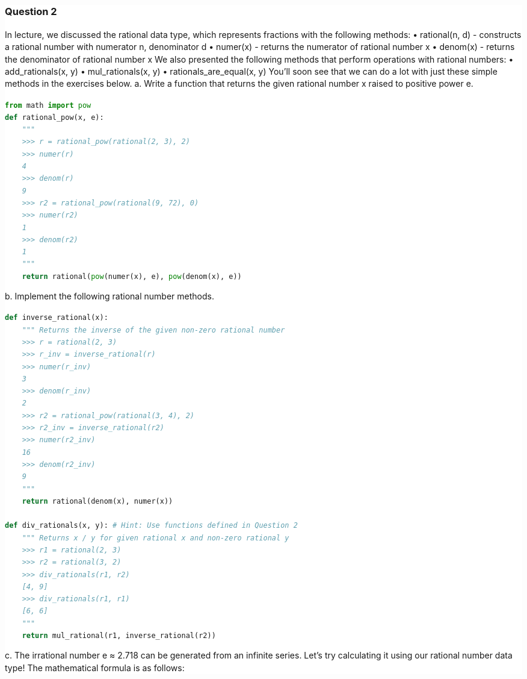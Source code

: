 ### Question 2
In lecture, we discussed the rational data type, which represents fractions with the following methods:
• rational(n, d) - constructs a rational number with numerator n, denominator d
• numer(x) - returns the numerator of rational number x
• denom(x) - returns the denominator of rational number x
We also presented the following methods that perform operations with rational numbers:
• add_rationals(x, y)
• mul_rationals(x, y)
• rationals_are_equal(x, y)
You’ll soon see that we can do a lot with just these simple methods in the exercises below.
a​. Write a function that returns the given rational number x raised to positive power e.
```python
from math import pow
def rational_pow(x, e):
    """
    >>> r = rational_pow(rational(2, 3), 2)
    >>> numer(r)
    4
    >>> denom(r)
    9
    >>> r2 = rational_pow(rational(9, 72), 0)
    >>> numer(r2)
    1
    >>> denom(r2)
    1
    """
    return rational(pow(numer(x), e), pow(denom(x), e))
```
b​. Implement the following rational number methods.
```python
def inverse_rational(x):
    """ Returns the inverse of the given non-zero rational number
    >>> r = rational(2, 3)
    >>> r_inv = inverse_rational(r)
    >>> numer(r_inv)
    3
    >>> denom(r_inv)
    2
    >>> r2 = rational_pow(rational(3, 4), 2)
    >>> r2_inv = inverse_rational(r2)
    >>> numer(r2_inv)
    16
    >>> denom(r2_inv)
    9
    """
    return rational(denom(x), numer(x))

def div_rationals(x, y): # Hint: Use functions defined in Question 2
    """ Returns x / y for given rational x and non-zero rational y
    >>> r1 = rational(2, 3)
    >>> r2 = rational(3, 2)
    >>> div_rationals(r1, r2)
    [4, 9]
    >>> div_rationals(r1, r1)
    [6, 6]
    """
    return mul_rational(r1, inverse_rational(r2))
```
c. ​The irrational number e ≈ 2.718 can be generated from an infinite series. Let’s try calculating it using our rational number data type! The mathematical formula is as follows:
